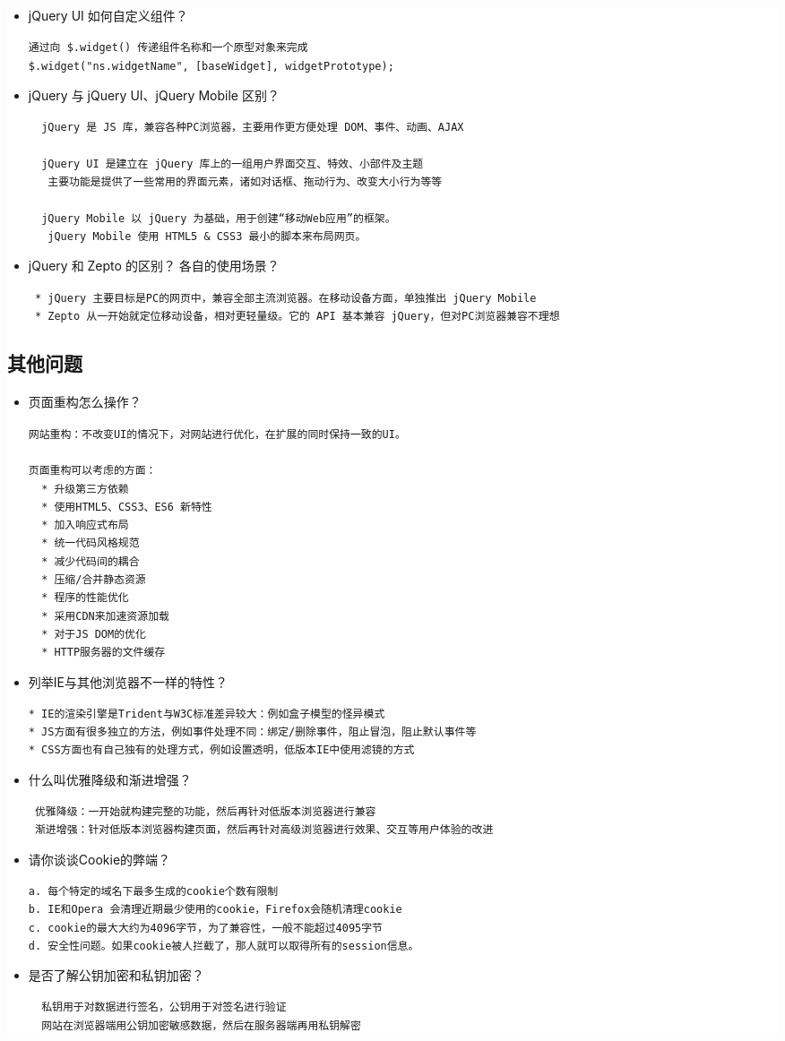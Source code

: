 - jQuery UI 如何自定义组件？

      通过向 $.widget() 传递组件名称和一个原型对象来完成
      $.widget("ns.widgetName", [baseWidget], widgetPrototype);

- jQuery 与 jQuery UI、jQuery Mobile 区别？

        jQuery 是 JS 库，兼容各种PC浏览器，主要用作更方便处理 DOM、事件、动画、AJAX

	    jQuery UI 是建立在 jQuery 库上的一组用户界面交互、特效、小部件及主题
         主要功能是提供了一些常用的界面元素，诸如对话框、拖动行为、改变大小行为等等

        jQuery Mobile 以 jQuery 为基础，用于创建“移动Web应用”的框架。
         jQuery Mobile 使用 HTML5 & CSS3 最小的脚本来布局网页。

-  jQuery 和 Zepto 的区别？ 各自的使用场景？

        * jQuery 主要目标是PC的网页中，兼容全部主流浏览器。在移动设备方面，单独推出 jQuery Mobile
        * Zepto 从一开始就定位移动设备，相对更轻量级。它的 API 基本兼容 jQuery，但对PC浏览器兼容不理想

## 其他问题

- 页面重构怎么操作？

      网站重构：不改变UI的情况下，对网站进行优化，在扩展的同时保持一致的UI。

      页面重构可以考虑的方面：
        * 升级第三方依赖
        * 使用HTML5、CSS3、ES6 新特性
        * 加入响应式布局
        * 统一代码风格规范
        * 减少代码间的耦合
        * 压缩/合并静态资源
        * 程序的性能优化
        * 采用CDN来加速资源加载
        * 对于JS DOM的优化
        * HTTP服务器的文件缓存

- 列举IE与其他浏览器不一样的特性？

      * IE的渲染引擎是Trident与W3C标准差异较大：例如盒子模型的怪异模式
      * JS方面有很多独立的方法，例如事件处理不同：绑定/删除事件，阻止冒泡，阻止默认事件等
      * CSS方面也有自己独有的处理方式，例如设置透明，低版本IE中使用滤镜的方式

- 什么叫优雅降级和渐进增强？

       优雅降级：一开始就构建完整的功能，然后再针对低版本浏览器进行兼容
       渐进增强：针对低版本浏览器构建页面，然后再针对高级浏览器进行效果、交互等用户体验的改进

- 请你谈谈Cookie的弊端？

      a. 每个特定的域名下最多生成的cookie个数有限制
      b. IE和Opera 会清理近期最少使用的cookie，Firefox会随机清理cookie
      c. cookie的最大大约为4096字节，为了兼容性，一般不能超过4095字节
      d. 安全性问题。如果cookie被人拦截了，那人就可以取得所有的session信息。

- 是否了解公钥加密和私钥加密？

        私钥用于对数据进行签名，公钥用于对签名进行验证
        网站在浏览器端用公钥加密敏感数据，然后在服务器端再用私钥解密
